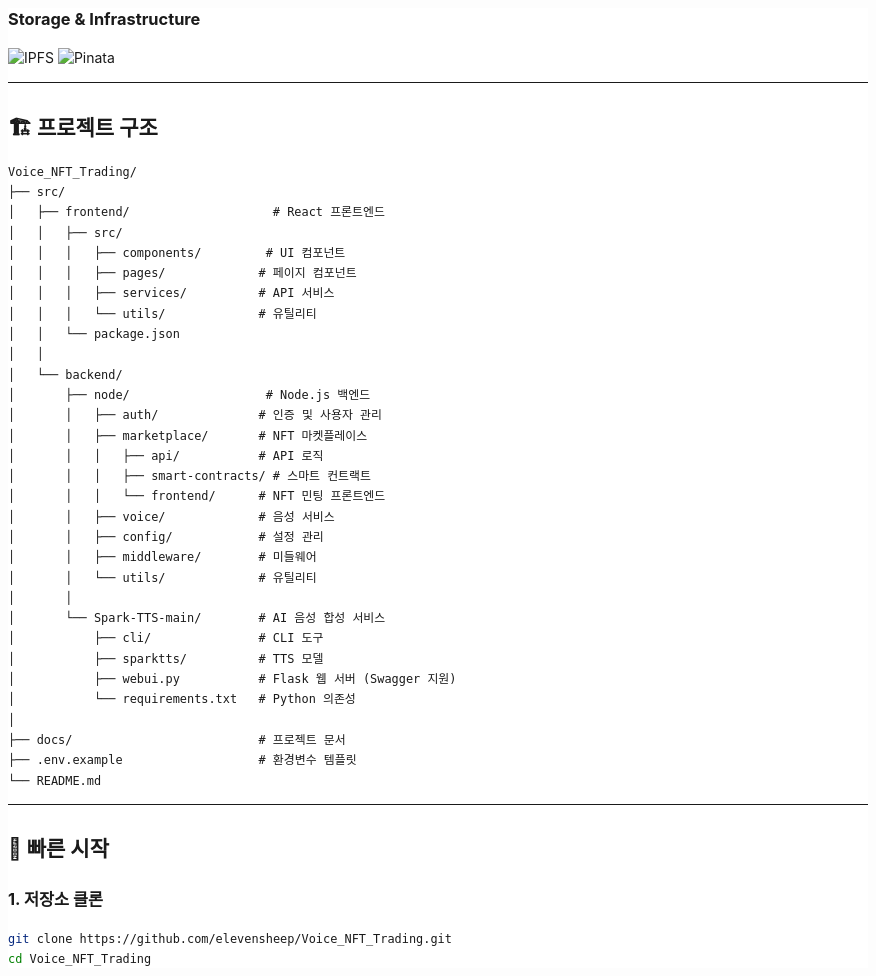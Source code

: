 ### Storage & Infrastructure
![IPFS](https://img.shields.io/badge/IPFS-65C2CB?style=for-the-badge&logo=ipfs&logoColor=white)
![Pinata](https://img.shields.io/badge/Pinata-4C4C4C?style=for-the-badge&logo=pinata&logoColor=white)

---

## 🏗️ 프로젝트 구조

```
Voice_NFT_Trading/
├── src/
│   ├── frontend/                    # React 프론트엔드
│   │   ├── src/
│   │   │   ├── components/         # UI 컴포넌트
│   │   │   ├── pages/             # 페이지 컴포넌트
│   │   │   ├── services/          # API 서비스
│   │   │   └── utils/             # 유틸리티
│   │   └── package.json
│   │
│   └── backend/
│       ├── node/                   # Node.js 백엔드
│       │   ├── auth/              # 인증 및 사용자 관리
│       │   ├── marketplace/       # NFT 마켓플레이스
│       │   │   ├── api/           # API 로직
│       │   │   ├── smart-contracts/ # 스마트 컨트랙트
│       │   │   └── frontend/      # NFT 민팅 프론트엔드
│       │   ├── voice/             # 음성 서비스
│       │   ├── config/            # 설정 관리
│       │   ├── middleware/        # 미들웨어
│       │   └── utils/             # 유틸리티
│       │
│       └── Spark-TTS-main/        # AI 음성 합성 서비스
│           ├── cli/               # CLI 도구
│           ├── sparktts/          # TTS 모델
│           ├── webui.py           # Flask 웹 서버 (Swagger 지원)
│           └── requirements.txt   # Python 의존성
│
├── docs/                          # 프로젝트 문서
├── .env.example                   # 환경변수 템플릿
└── README.md
```

---

## 🚀 빠른 시작

### 1. 저장소 클론
```bash
git clone https://github.com/elevensheep/Voice_NFT_Trading.git
cd Voice_NFT_Trading
```
